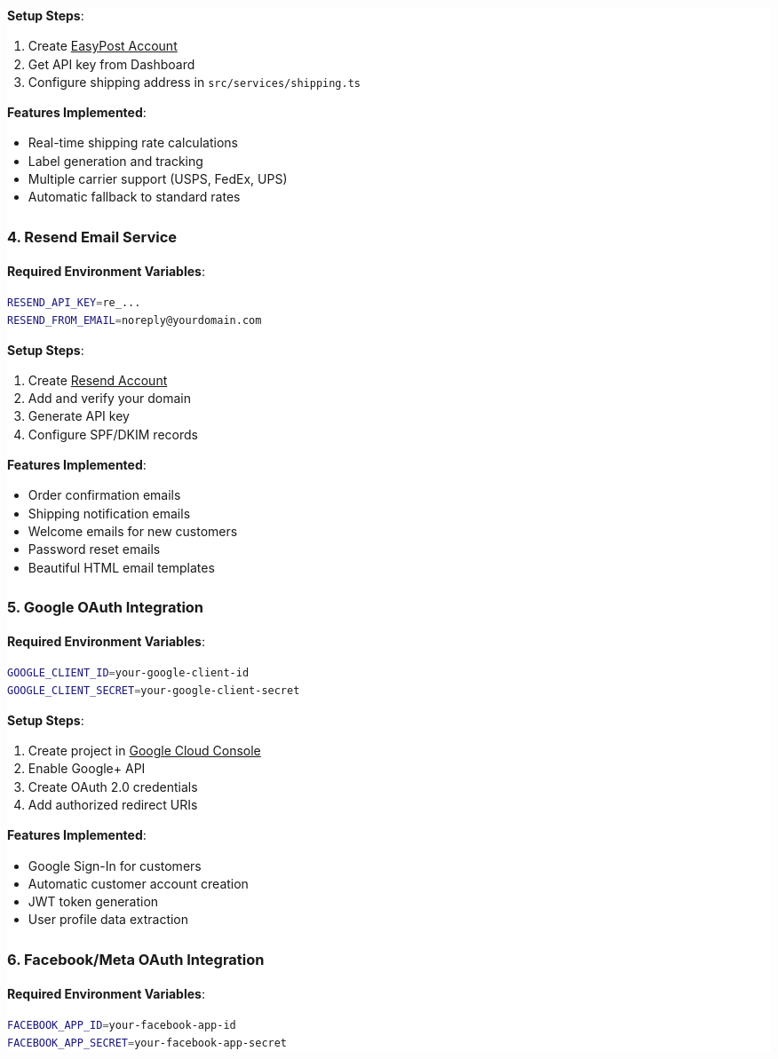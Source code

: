 **Setup Steps**:
1. Create [EasyPost Account](https://www.easypost.com/signup)
2. Get API key from Dashboard
3. Configure shipping address in `src/services/shipping.ts`

**Features Implemented**:
- Real-time shipping rate calculations
- Label generation and tracking
- Multiple carrier support (USPS, FedEx, UPS)
- Automatic fallback to standard rates

### 4. Resend Email Service

**Required Environment Variables**:
```bash
RESEND_API_KEY=re_...
RESEND_FROM_EMAIL=noreply@yourdomain.com
```

**Setup Steps**:
1. Create [Resend Account](https://resend.com/signup)
2. Add and verify your domain
3. Generate API key
4. Configure SPF/DKIM records

**Features Implemented**:
- Order confirmation emails
- Shipping notification emails
- Welcome emails for new customers
- Password reset emails
- Beautiful HTML email templates

### 5. Google OAuth Integration

**Required Environment Variables**:
```bash
GOOGLE_CLIENT_ID=your-google-client-id
GOOGLE_CLIENT_SECRET=your-google-client-secret
```

**Setup Steps**:
1. Create project in [Google Cloud Console](https://console.cloud.google.com)
2. Enable Google+ API
3. Create OAuth 2.0 credentials
4. Add authorized redirect URIs

**Features Implemented**:
- Google Sign-In for customers
- Automatic customer account creation
- JWT token generation
- User profile data extraction

### 6. Facebook/Meta OAuth Integration

**Required Environment Variables**:
```bash
FACEBOOK_APP_ID=your-facebook-app-id
FACEBOOK_APP_SECRET=your-facebook-app-secret
```
